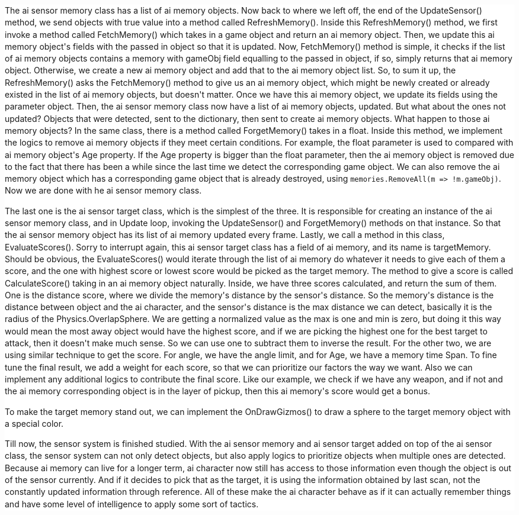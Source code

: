 The ai sensor memory class has a list of ai memory objects. Now back to where we left off, the end of the UpdateSensor() method, we send objects with true value into a method called RefreshMemory(). Inside this RefreshMemory() method, we first invoke a method called FetchMemory() which takes in a game object and return an ai memory object. Then, we update this ai memory object's fields with the passed in object so that it is updated. Now, FetchMemory() method is simple, it checks if the list of ai memory objects contains a memory with gameObj field equalling to the passed in object, if so, simply returns that ai memory object. Otherwise, we create a new ai memory object and add that to the ai memory object list. So, to sum it up, the RefreshMemory() asks the FetchMemory() method to give us an ai memory object, which might be newly created or already existed in the list of ai memory objects, but doesn't matter. Once we have this ai memory object, we update its fields using the parameter object. Then, the ai sensor memory class now have a list of ai memory objects, updated. But what about the ones not updated? Objects that were detected, sent to the dictionary, then sent to create ai memory objects. What happen to those ai memory objects? In the same class, there is a method called ForgetMemory() takes in a float. Inside this method, we implement the logics to remove ai memory objects if they meet certain conditions. For example, the float parameter is used to compared with ai memory object's Age property. If the Age property is bigger than the float parameter, then the ai memory object is removed due to the fact that there has been a while since the last time we detect the corresponding game object. We can also remove the ai memory object which has a corresponding game object that is already destroyed, using `memories.RemoveAll(m => !m.gameObj)`. Now we are done with he ai sensor memory class.

The last one is the ai sensor target class, which is the simplest of the three. It is responsible for creating an instance of the ai sensor memory class, and in Update loop, invoking the UpdateSensor() and ForgetMemory() methods on that instance. So that the ai sensor memory object has its list of ai memory updated every frame. Lastly, we call a method in this class, EvaluateScores(). Sorry to interrupt again, this ai sensor target class has a field of ai memory, and its name is targetMemory. Should be obvious, the EvaluateScores() would iterate through the list of ai memory do whatever it needs to give each of them a score, and the one with highest score or lowest score would be picked as the target memory. The method to give a score is called CalculateScore() taking in an ai memory object naturally. Inside, we have three scores calculated, and return the sum of them. One is the distance score, where we divide the memory's distance by the sensor's distance. So the memory's distance is the distance between object and the ai character, and the sensor's distance is the max distance we can detect, basically it is the radius of the Physics.OverlapSphere. We are getting a normalized value as the max is one and min is zero, but doing it this way would mean the most away object would have the highest score, and if we are picking the highest one for the best target to attack, then it doesn't make much sense. So we can use one to subtract them to inverse the result. For the other two, we are using similar technique to get the score. For angle, we have the angle limit, and for Age, we have a memory time Span. To fine tune the final result, we add a weight for each score, so that we can prioritize our factors the way we want. Also we can implement any additional logics to contribute the final score. Like our example, we check if we have any weapon, and if not and the ai memory corresponding object is in the layer of pickup, then this ai memory's score would get a bonus.

To make the target memory stand out, we can implement the OnDrawGizmos() to draw a sphere to the target memory object with a special color.

Till now, the sensor system is finished studied. With the ai sensor memory and ai sensor target added on top of the ai sensor class, the sensor system can not only detect objects, but also apply logics to prioritize objects when multiple ones are detected. Because ai memory can live for a longer term, ai character now still has access to those information even though the object is out of the sensor currently. And if it decides to pick that as the target, it is using the information obtained by last scan, not the constantly updated information through reference. All of these make the ai character behave as if it can actually remember things and have some level of intelligence to apply some sort of tactics.
